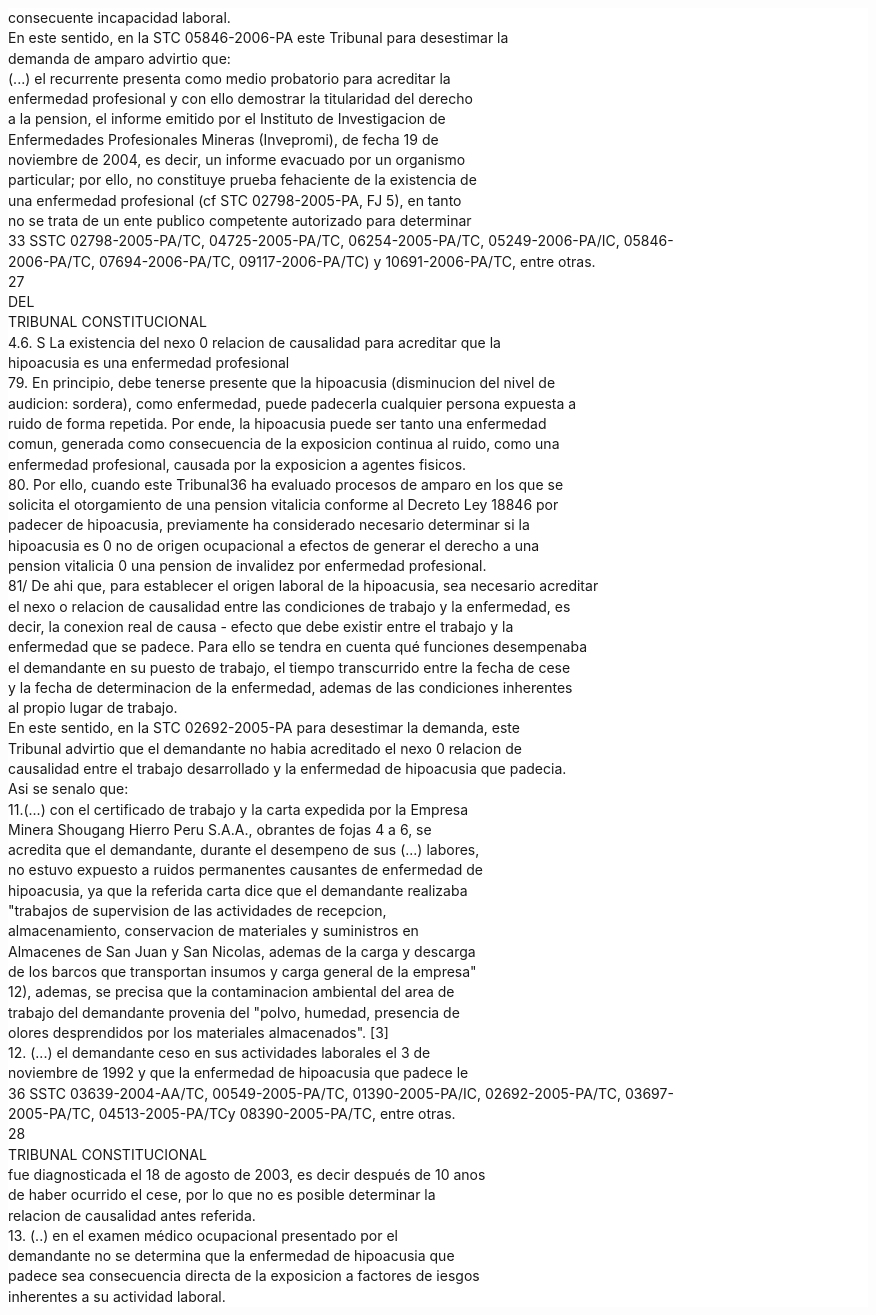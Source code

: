 consecuente incapacidad laboral.  
En este sentido, en la STC 05846-2006-PA este Tribunal para desestimar la  
demanda de amparo advirtio que:  
(...) el recurrente presenta como medio probatorio para acreditar la  
enfermedad profesional y con ello demostrar la titularidad del derecho  
a la pension, el informe emitido por el Instituto de Investigacion de  
Enfermedades Profesionales Mineras (Invepromi), de fecha 19 de  
noviembre de 2004, es decir, un informe evacuado por un organismo  
particular; por ello, no constituye prueba fehaciente de la existencia de  
una enfermedad profesional (cf STC 02798-2005-PA, FJ 5), en tanto  
no se trata de un ente publico competente autorizado para determinar  
33 SSTC 02798-2005-PA/TC, 04725-2005-PA/TC, 06254-2005-PA/TC, 05249-2006-PA/IC, 05846-  
2006-PA/TC, 07694-2006-PA/TC, 09117-2006-PA/TC) y 10691-2006-PA/TC, entre otras.  
27  
DEL  
TRIBUNAL CONSTITUCIONAL  
4.6. S La existencia del nexo 0 relacion de causalidad para acreditar que la  
hipoacusia es una enfermedad profesional  
79. En principio, debe tenerse presente que la hipoacusia (disminucion del nivel de  
audicion: sordera), como enfermedad, puede padecerla cualquier persona expuesta a  
ruido de forma repetida. Por ende, la hipoacusia puede ser tanto una enfermedad  
comun, generada como consecuencia de la exposicion continua al ruido, como una  
enfermedad profesional, causada por la exposicion a agentes fisicos.  
80. Por ello, cuando este Tribunal36 ha evaluado procesos de amparo en los que se  
solicita el otorgamiento de una pension vitalicia conforme al Decreto Ley 18846 por  
padecer de hipoacusia, previamente ha considerado necesario determinar si la  
hipoacusia es 0 no de origen ocupacional a efectos de generar el derecho a una  
pension vitalicia 0 una pension de invalidez por enfermedad profesional.  
81/ De ahi que, para establecer el origen laboral de la hipoacusia, sea necesario acreditar  
el nexo o relacion de causalidad entre las condiciones de trabajo y la enfermedad, es  
decir, la conexion real de causa - efecto que debe existir entre el trabajo y la  
enfermedad que se padece. Para ello se tendra en cuenta qué funciones desempenaba  
el demandante en su puesto de trabajo, el tiempo transcurrido entre la fecha de cese  
y la fecha de determinacion de la enfermedad, ademas de las condiciones inherentes  
al propio lugar de trabajo.  
En este sentido, en la STC 02692-2005-PA para desestimar la demanda, este  
Tribunal advirtio que el demandante no habia acreditado el nexo 0 relacion de  
causalidad entre el trabajo desarrollado y la enfermedad de hipoacusia que padecia.  
Asi se senalo que:  
11.(...) con el certificado de trabajo y la carta expedida por la Empresa  
Minera Shougang Hierro Peru S.A.A., obrantes de fojas 4 a 6, se  
acredita que el demandante, durante el desempeno de sus (...) labores,  
no estuvo expuesto a ruidos permanentes causantes de enfermedad de  
hipoacusia, ya que la referida carta dice que el demandante realizaba  
"trabajos de supervision de las actividades de recepcion,  
almacenamiento, conservacion de materiales y suministros en  
Almacenes de San Juan y San Nicolas, ademas de la carga y descarga  
de los barcos que transportan insumos y carga general de la empresa"  
12), ademas, se precisa que la contaminacion ambiental del area de  
trabajo del demandante provenia del "polvo, humedad, presencia de  
olores desprendidos por los materiales almacenados". [3]  
12. (...) el demandante ceso en sus actividades laborales el 3 de  
noviembre de 1992 y que la enfermedad de hipoacusia que padece le  
36 SSTC 03639-2004-AA/TC, 00549-2005-PA/TC, 01390-2005-PA/IC, 02692-2005-PA/TC, 03697-  
2005-PA/TC, 04513-2005-PA/TCy 08390-2005-PA/TC, entre otras.  
28  
TRIBUNAL CONSTITUCIONAL  
fue diagnosticada el 18 de agosto de 2003, es decir después de 10 anos  
de haber ocurrido el cese, por lo que no es posible determinar la  
relacion de causalidad antes referida.  
13. (..) en el examen médico ocupacional presentado por el  
demandante no se determina que la enfermedad de hipoacusia que  
padece sea consecuencia directa de la exposicion a factores de iesgos  
inherentes a su actividad laboral.  